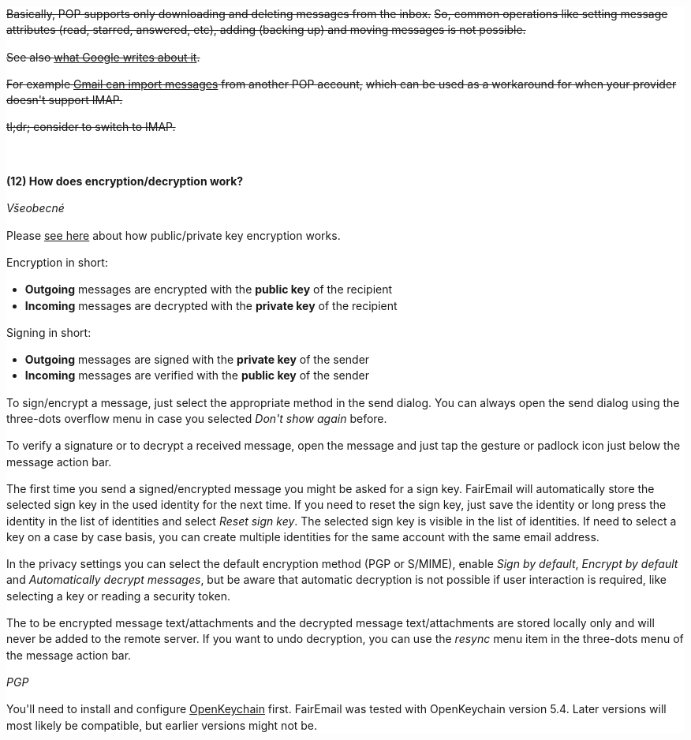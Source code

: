 ~~Basically, POP supports only downloading and deleting messages from the inbox.~~ ~~So, common operations like setting message attributes (read, starred, answered, etc), adding (backing up) and moving messages is not possible.~~

~~See also [what Google writes about it](https://support.google.com/mail/answer/7104828).~~

~~For example [Gmail can import messages](https://support.google.com/mail/answer/21289) from another POP account,~~ ~~which can be used as a workaround for when your provider doesn't support IMAP.~~

~~tl;dr; consider to switch to IMAP.~~

<br />

<a name="faq12"></a>
**(12) How does encryption/decryption work?**

*Všeobecné*

Please [see here](https://en.wikipedia.org/wiki/Public-key_cryptography) about how public/private key encryption works.

Encryption in short:

* **Outgoing** messages are encrypted with the **public key** of the recipient
* **Incoming** messages are decrypted with the **private key** of the recipient

Signing in short:

* **Outgoing** messages are signed with the **private key** of the sender
* **Incoming** messages are verified with the **public key** of the sender

To sign/encrypt a message, just select the appropriate method in the send dialog. You can always open the send dialog using the three-dots overflow menu in case you selected *Don't show again* before.

To verify a signature or to decrypt a received message, open the message and just tap the gesture or padlock icon just below the message action bar.

The first time you send a signed/encrypted message you might be asked for a sign key. FairEmail will automatically store the selected sign key in the used identity for the next time. If you need to reset the sign key, just save the identity or long press the identity in the list of identities and select *Reset sign key*. The selected sign key is visible in the list of identities. If need to select a key on a case by case basis, you can create multiple identities for the same account with the same email address.

In the privacy settings you can select the default encryption method (PGP or S/MIME), enable *Sign by default*, *Encrypt by default* and *Automatically decrypt messages*, but be aware that automatic decryption is not possible if user interaction is required, like selecting a key or reading a security token.

The to be encrypted message text/attachments and the decrypted message text/attachments are stored locally only and will never be added to the remote server. If you want to undo decryption, you can use the *resync* menu item in the three-dots menu of the message action bar.

*PGP*

You'll need to install and configure [OpenKeychain](https://f-droid.org/en/packages/org.sufficientlysecure.keychain/) first. FairEmail was tested with OpenKeychain version 5.4. Later versions will most likely be compatible, but earlier versions might not be.
